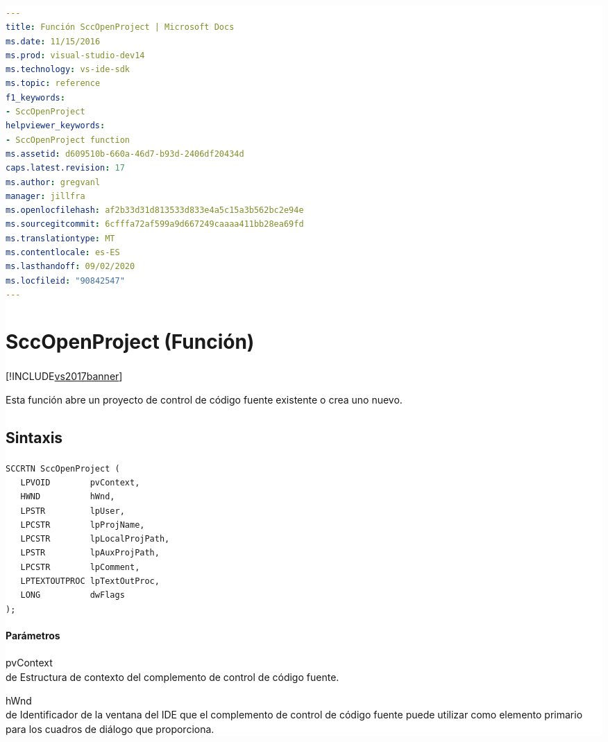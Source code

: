 ```yaml
---
title: Función SccOpenProject | Microsoft Docs
ms.date: 11/15/2016
ms.prod: visual-studio-dev14
ms.technology: vs-ide-sdk
ms.topic: reference
f1_keywords:
- SccOpenProject
helpviewer_keywords:
- SccOpenProject function
ms.assetid: d609510b-660a-46d7-b93d-2406df20434d
caps.latest.revision: 17
ms.author: gregvanl
manager: jillfra
ms.openlocfilehash: af2b33d31d813533d833e4a5c15a3b562bc2e94e
ms.sourcegitcommit: 6cfffa72af599a9d667249caaaa411bb28ea69fd
ms.translationtype: MT
ms.contentlocale: es-ES
ms.lasthandoff: 09/02/2020
ms.locfileid: "90842547"
---
```

# <a name="sccopenproject-function"></a>SccOpenProject (Función)
[!INCLUDE[vs2017banner](../includes/vs2017banner.md)]

Esta función abre un proyecto de control de código fuente existente o crea uno nuevo.  
  
## <a name="syntax"></a>Sintaxis  
  
```cpp#  
SCCRTN SccOpenProject (  
   LPVOID        pvContext,  
   HWND          hWnd,  
   LPSTR         lpUser,  
   LPCSTR        lpProjName,  
   LPCSTR        lpLocalProjPath,  
   LPSTR         lpAuxProjPath,  
   LPCSTR        lpComment,  
   LPTEXTOUTPROC lpTextOutProc,  
   LONG          dwFlags  
);  
```  
  
#### <a name="parameters"></a>Parámetros  
 pvContext  
 de Estructura de contexto del complemento de control de código fuente.  
  
 hWnd  
 de Identificador de la ventana del IDE que el complemento de control de código fuente puede utilizar como elemento primario para los cuadros de diálogo que proporciona.  
  